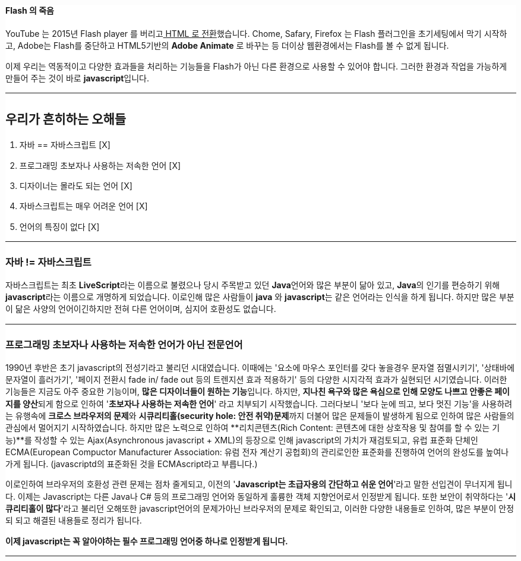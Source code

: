 #### Flash 의 죽음

YouTube 는 2015년 Flash player 를 버리고[ HTML 로 전환](http://youtube-eng.blogspot.bg/2015/01/youtube-now-defaults-to-html5_27.html)했습니다. 
Chome, Safary, Firefox 는 Flash 플러그인을 초기세팅에서 막기 시작하고, 
Adobe는 Flash를 중단하고 HTML5기반의 **Adobe Animate** 로 바꾸는 등 더이상 웹환경에서는 Flash를 볼 수 없게 됩니다.

이제 우리는 역동적이고 다양한 효과들을 처리하는 기능들을 Flash가 아닌 다른 환경으로 사용할 수 있어야 합니다.
그러한 환경과 작업을 가능하게 만들어 주는 것이 바로 **javascript**입니다. 

---

## 우리가 흔히하는 오해들

1. 자바 == 자바스크립트 [X]
2. 프로그래밍 초보자나 사용하는 저속한 언어 [X]


2. 디자이너는 몰라도 되는 언어 [X]


3. 자바스크립트는 매우 어려운 언어 [X]
4. 언어의 특징이 없다 [X]

---

### 자바 != 자바스크립트 

자바스크립트는 최초 **LiveScript**라는 이름으로 불렸으나 당시 주목받고 있던 **Java**언어와 많은 부분이 닮아 있고, 
**Java**의 인기를 편승하기 위해 **javascript**라는 이름으로 개명하게 되었습니다. 
이로인해 많은 사람들이 **java** 와 **javascript**는 같은 언어라는 인식을 하게 됩니다. 
하지만 많은 부분이 닮은 사양의 언어이긴하지만 전혀 다른 언어이며, 심지어 호환성도 없습니다.

---

### 프로그래밍 초보자나 사용하는 저속한 언어가 아닌 전문언어

1990년 후반은 초기 javascript의 전성기라고 불리던 시대였습니다. 
이때에는 '요소에 마우스 포인터를 갖다 놓을경우 문자열 점멸시키기', '상태바에 문자열이 흘러가기', '페이지 전환시 fade in/ fade out 등의 트렌지션 효과 적용하기' 등의 다양한 시지각적 효과가 실현되던 시기였습니다.
이러한 기능들은 지금도 아주 중요한 기능이며, **많은 디자이너들이 원하는 기능**입니다. 
하지만, **지나친 욕구와 많은 욕심으로 인해 모양도 나쁘고 안좋은 페이지를 양산**되게 함으로 인하여 '**초보자나 사용하는 저속한 언어**' 라고 치부되기 시작했습니다. 
그러다보니 '보다 눈에 띄고, 보다 멋진 기능'을 사용하려는 유행속에 **크로스 브라우저의 문제**와 **시큐리티홀(security hole: 안전 취약)문제**까지 더불어 많은 문제들이 발생하게 됨으로 인하여 많은 사람들의 관심에서 멀어지기 시작하였습니다. 
하지만 많은 노력으로 인하여 **리치콘텐츠(Rich Content: 콘텐츠에 대한 상호작용 및 참여를 할 수 있는 기능)**를 작성할 수 있는 Ajax(Asynchronous javascript + XML)의 등장으로 인해 javascript의 가치가 재검토되고, 유럽 표준화 단체인 ECMA(European Compuctor Manufacturer Association: 유럼 전자 계산기 공헙회)의 관리로인한 표준화를 진행하여 언어의 완성도를 높여나가게 됩니다. (javascriptd의 표준화된 것을 ECMAscript라고 부릅니다.)

이로인하여 브라우저의 호환성 관련 문제는 점차 줄게되고, 이전의 '**Javascript는 초급자용의 간단하고 쉬운 언어**'라고 말한 선입견이 무너지게 됩니다.
이제는 Javascript는 다른 Java나 C# 등의 프로그래밍 언어와 동일하게 훌륭한 객체 지향언어로서 인정받게 됩니다.
또한 보안이 취약하다는 '**시큐리티홀이 많다**'라고 불리던 오해또한 javascript언어의 문제가아닌 브라우저의 문제로 확인되고,
이러한 다양한 내용들로 인하여, 많은 부분이 안정되 되고 해결된 내용들로 정리가 됩니다. 

**이제 javascript는 꼭 알아야하는 필수 프로그래밍 언어중 하나로 인정받게 됩니다.** 

---